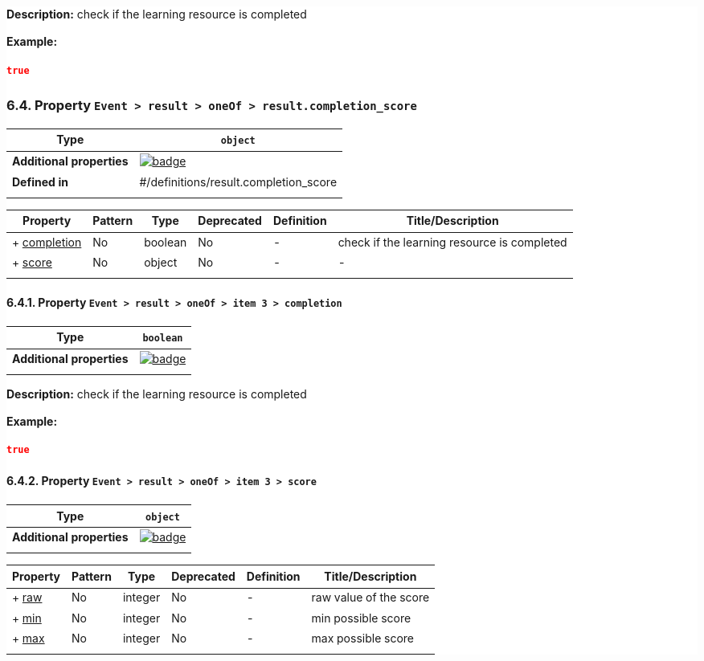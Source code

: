 **Description:** check if the learning resource is completed

**Example:** 

```json
true
```

### <a name="result_oneOf_i3"></a>6.4. Property `Event > result > oneOf > result.completion_score`

| Type                      | `object`                                                                                                            |
| ------------------------- | ------------------------------------------------------------------------------------------------------------------- |
| **Additional properties** | [![badge](https://img.shields.io/badge/Any+type-allowed-green)](# "Additional Properties of any type are allowed.") |
| **Defined in**            | #/definitions/result.completion_score                                                                               |
|                           |                                                                                                                     |

| Property                                     | Pattern | Type    | Deprecated | Definition | Title/Description                           |
| -------------------------------------------- | ------- | ------- | ---------- | ---------- | ------------------------------------------- |
| + [completion](#result_oneOf_i3_completion ) | No      | boolean | No         | -          | check if the learning resource is completed |
| + [score](#result_oneOf_i3_score )           | No      | object  | No         | -          | -                                           |
|                                              |         |         |            |            |                                             |

#### <a name="result_oneOf_i3_completion"></a>6.4.1. Property `Event > result > oneOf > item 3 > completion`

| Type                      | `boolean`                                                                                                           |
| ------------------------- | ------------------------------------------------------------------------------------------------------------------- |
| **Additional properties** | [![badge](https://img.shields.io/badge/Any+type-allowed-green)](# "Additional Properties of any type are allowed.") |
|                           |                                                                                                                     |

**Description:** check if the learning resource is completed

**Example:** 

```json
true
```

#### <a name="result_oneOf_i3_score"></a>6.4.2. Property `Event > result > oneOf > item 3 > score`

| Type                      | `object`                                                                                         |
| ------------------------- | ------------------------------------------------------------------------------------------------ |
| **Additional properties** | [![badge](https://img.shields.io/badge/Not+allowed-red)](# "Additional Properties not allowed.") |
|                           |                                                                                                  |

| Property                             | Pattern | Type    | Deprecated | Definition | Title/Description      |
| ------------------------------------ | ------- | ------- | ---------- | ---------- | ---------------------- |
| + [raw](#result_oneOf_i3_score_raw ) | No      | integer | No         | -          | raw value of the score |
| + [min](#result_oneOf_i3_score_min ) | No      | integer | No         | -          | min possible score     |
| + [max](#result_oneOf_i3_score_max ) | No      | integer | No         | -          | max possible score     |
|                                      |         |         |            |            |                        |
